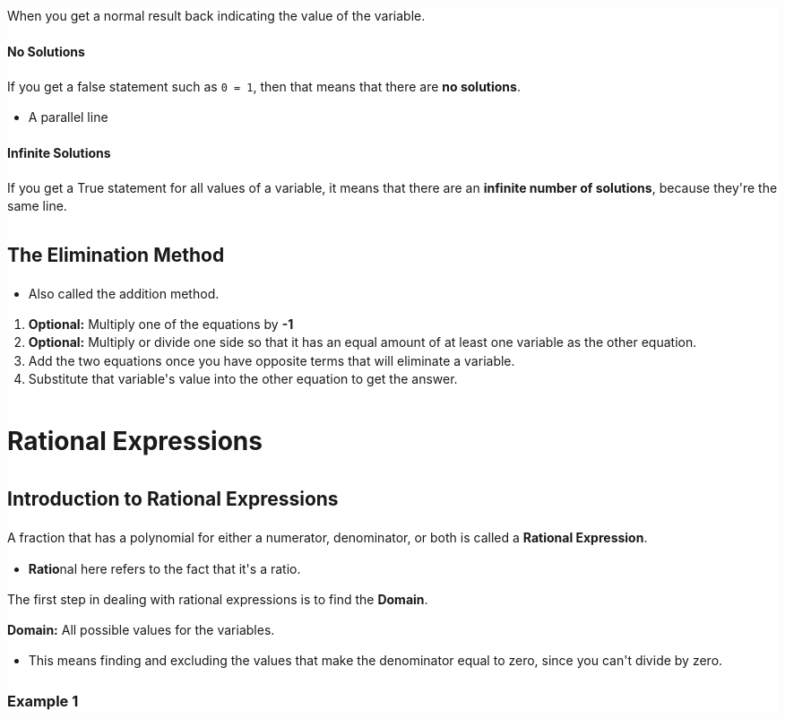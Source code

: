 When you get a normal result back indicating the value of the variable.

#### No Solutions

If you get a false statement such as `0 = 1`, then that means that there are 
**no solutions**.

- A parallel line

#### Infinite Solutions

If you get a True statement for all values of a variable, it means that there
are an **infinite number of solutions**, because they're the same line.

## The Elimination Method

- Also called the addition method. 

1. **Optional:** Multiply one of the equations by **-1**
2. **Optional:** Multiply or divide one side so that it has an equal amount of
   at least one variable as the other equation.
3. Add the two equations once you have opposite terms that will eliminate a
   variable.
4. Substitute that variable's value into the other equation to get the answer.

# Rational Expressions

## Introduction to Rational Expressions

A fraction that has a polynomial for either a numerator, denominator, or both is
called a **Rational Expression**.

- **Ratio**nal here refers to the fact that it's a ratio.

The first step in dealing with rational expressions is to find the **Domain**.

**Domain:** All possible values for the variables.

- This means finding and excluding the values that make the denominator equal to
  zero, since you can't divide by zero.

### Example 1
